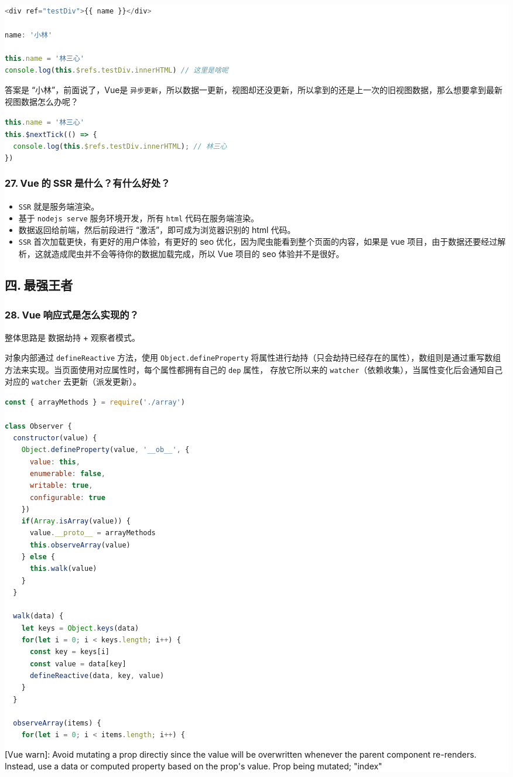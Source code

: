 ```js
<div ref="testDiv">{{ name }}</div>

name: '小林'

this.name = '林三心'
console.log(this.$refs.testDiv.innerHTML) // 这里是啥呢
```

答案是 “小林”，前面说了，Vue是 `异步更新`，所以数据一更新，视图却还没更新，所以拿到的还是上一次的旧视图数据，那么想要拿到最新视图数据怎么办呢？

```js
this.name = '林三心'
this.$nextTick(() => {
  console.log(this.$refs.testDiv.innerHTML); // 林三心
})
```

### 27. Vue 的 SSR 是什么？有什么好处？

- `SSR` 就是服务端渲染。
- 基于 `nodejs serve` 服务环境开发，所有 `html` 代码在服务端渲染。
- 数据返回给前端，然后前段进行 “激活”，即可成为浏览器识别的 html 代码。
- `SSR` 首次加载更快，有更好的用户体验，有更好的 seo 优化，因为爬虫能看到整个页面的内容，如果是 vue 项目，由于数据还要经过解析，这就造成爬虫并不会等待你的数据加载完成，所以 Vue 项目的 seo 体验并不是很好。

## 四. 最强王者

### 28. Vue 响应式是怎么实现的？

整体思路是 数据劫持 + 观察者模式。

对象内部通过 `defineReactive` 方法，使用 `Object.defineProperty` 将属性进行劫持（只会劫持已经存在的属性），数组则是通过重写数组方法来实现。当页面使用对应属性时，每个属性都拥有自己的 `dep` 属性，
存放它所以来的 `watcher`（依赖收集），当属性变化后会通知自己对应的 `watcher` 去更新（派发更新）。

[comment]: <> (TODO 想详细了解过程，建议阅读我的 [Vue 源码解析系列]&#40;&#41;)

```js
const { arrayMethods } = require('./array')

class Observer {
  constructor(value) {
    Object.defineProperty(value, '__ob__', {
      value: this,
      enumerable: false,
      writable: true,
      configurable: true
    })
    if(Array.isArray(value)) {
      value.__proto__ = arrayMethods
      this.observeArray(value)
    } else {
      this.walk(value)
    }
  }

  walk(data) {
    let keys = Object.keys(data)
    for(let i = 0; i < keys.length; i++) {
      const key = keys[i]
      const value = data[key]
      defineReactive(data, key, value)
    }
  }
  
  observeArray(items) {
    for(let i = 0; i < items.length; i++) {
```

[comment]: <> (TODO 更详细的可以看另外一篇文章 [Vue的13种修饰符]&#40;&#41;)
[comment]: <> (TODO 建议看这篇文章 [8个非常实用的 Vue 自定义指令]&#40;https://www.cnblogs.com/lzq035/p/14183553.html&#41;)
[comment]: <> (TODO 建议看我这篇文章 [「Vue源码学习」你真的知道插槽 Slot 是怎么 "插" 的吗])
[comment]: <> (TODO 因为这个问题讲起来可能比较长，所以)
[comment]: <> (建议看我这篇 [「Vue源码学习&#40;二&#41;」你不知道的-模板编译原理]&#40;&#41;)
[comment]: <> (TODO 因为这个问题讲起来可能比较长，所以：)
[comment]: <> (建议看我这篇[「Vue源码学习&#40;四&#41;」立志写一篇人人都看的懂的 computed，watch 原理]&#40;&#41;)
[Vue warn]: Avoid mutating a prop directiy since the value will be overwritten whenever the parent component re-renders. Instead, use a data or computed property based on the prop's value. Prop being mutated; "index"